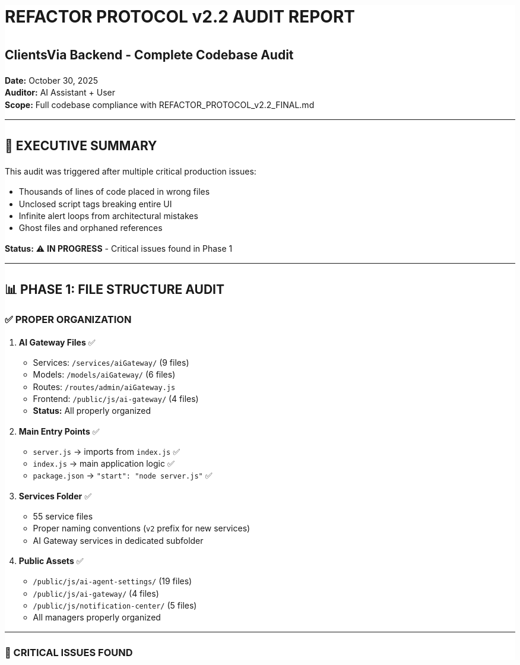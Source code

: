 # REFACTOR PROTOCOL v2.2 AUDIT REPORT
## ClientsVia Backend - Complete Codebase Audit
**Date:** October 30, 2025  
**Auditor:** AI Assistant + User  
**Scope:** Full codebase compliance with REFACTOR_PROTOCOL_v2.2_FINAL.md

---

## 🎯 EXECUTIVE SUMMARY

This audit was triggered after multiple critical production issues:
- Thousands of lines of code placed in wrong files
- Unclosed script tags breaking entire UI
- Infinite alert loops from architectural mistakes
- Ghost files and orphaned references

**Status:** ⚠️ **IN PROGRESS** - Critical issues found in Phase 1

---

## 📊 PHASE 1: FILE STRUCTURE AUDIT

### ✅ PROPER ORGANIZATION

1. **AI Gateway Files** ✅
   - Services: `/services/aiGateway/` (9 files)
   - Models: `/models/aiGateway/` (6 files)
   - Routes: `/routes/admin/aiGateway.js`
   - Frontend: `/public/js/ai-gateway/` (4 files)
   - **Status:** All properly organized

2. **Main Entry Points** ✅
   - `server.js` → imports from `index.js` ✅
   - `index.js` → main application logic ✅
   - `package.json` → `"start": "node server.js"` ✅

3. **Services Folder** ✅
   - 55 service files
   - Proper naming conventions (`v2` prefix for new services)
   - AI Gateway services in dedicated subfolder

4. **Public Assets** ✅
   - `/public/js/ai-agent-settings/` (19 files)
   - `/public/js/ai-gateway/` (4 files)
   - `/public/js/notification-center/` (5 files)
   - All managers properly organized

---

### 🚨 CRITICAL ISSUES FOUND
